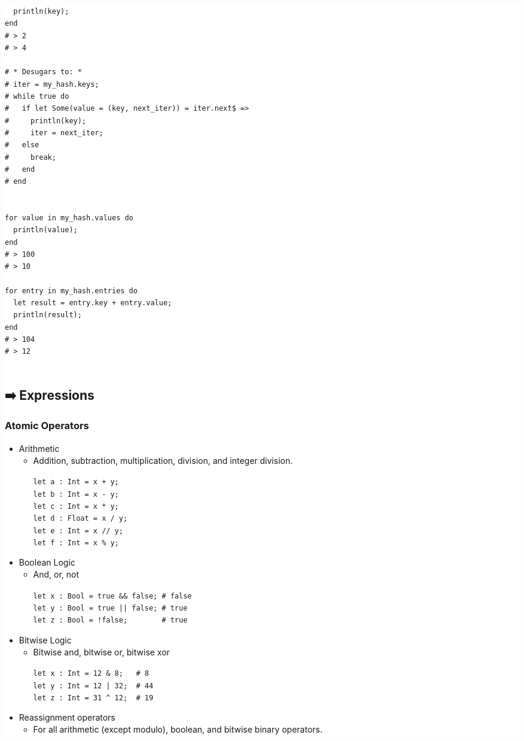   ```
    println(key);
  end
  # > 2
  # > 4

  # * Desugars to: *
  # iter = my_hash.keys;
  # while true do
  #   if let Some(value = (key, next_iter)) = iter.next$ =>
  #     println(key);
  #     iter = next_iter;
  #   else
  #     break;
  #   end
  # end


  for value in my_hash.values do
    println(value);
  end
  # > 100
  # > 10

  for entry in my_hash.entries do
    let result = entry.key + entry.value;
    println(result);
  end
  # > 104
  # > 12

  
  ```

## ➡️ Expressions

### Atomic Operators
- Arithmetic
  - Addition, subtraction, multiplication, division, and integer division.
    ```
    let a : Int = x + y;
    let b : Int = x - y;
    let c : Int = x * y;
    let d : Float = x / y;
    let e : Int = x // y;
    let f : Int = x % y;
    ```
- Boolean Logic
  - And, or, not
    ```
    let x : Bool = true && false; # false
    let y : Bool = true || false; # true
    let z : Bool = !false;        # true
    ```
- Bitwise Logic
  - Bitwise and, bitwise or, bitwise xor
    ```
    let x : Int = 12 & 8;   # 8
    let y : Int = 12 | 32;  # 44
    let z : Int = 31 ^ 12;  # 19
    ```
- Reassignment operators
  - For all arithmetic (except modulo), boolean, and bitwise binary operators.